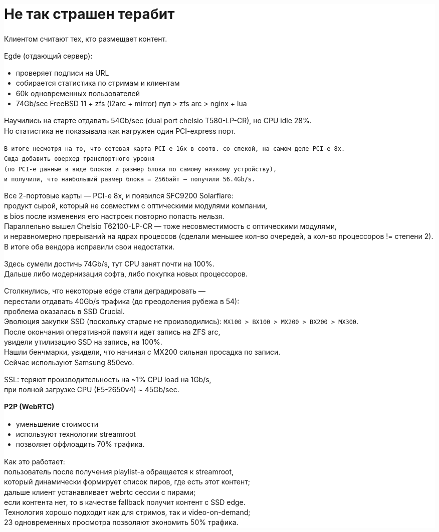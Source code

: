 
# Не так страшен терабит
Клиентом считают тех, кто размещает контент.

Egde (отдающий сервер):
- проверяет подписи на URL
- собирается статистика по стримам и клиентам
- 60k одновременных пользователей
- 74Gb/sec
FreeBSD 11 + zfs (l2arc + mirror) пул > zfs arc > nginx + lua<br />

Научились на старте отдавать 54Gb/sec (dual port chelsio T580-LP-CR), но CPU idle 28%.<br />
Но статистика не показывала как нагружен один PCI-express порт.

    В итоге несмотря на то, что сетевая карта PCI-e 16x в соотв. со спекой, на самом деле PCI-e 8x.
    Сюда добавить оверхед транспортного уровня
    (по PCI-e данные в виде блоков и размер блока по самому низкому устройству),
    и получили, что наибольший размер блока = 256байт — получили 56.4Gb/s.

Все 2-портовые карты — PCI-e 8x, и появился SFC9200 Solarflare:<br />
продукт сырой, который не совместим с оптическими модулями компании,<br />
в bios после изменения его настроек повторно попасть нельзя.<br />
Параллельно вышел Chelsio T62100-LP-CR — тоже несовместимость с оптическими модулями,<br />
и неравномерно прерываний на ядрах процессов (сделали меньшее кол-во очередей, а кол-во процессоров != степени 2).<br />
В итоге оба вендора исправили свои недостатки.<br />

Здесь сумели достичь 74Gb/s, тут CPU занят почти на 100%.<br />
Дальше либо модернизация софта, либо покупка новых процессоров.<br />

Столкнулись, что некоторые edge стали деградировать —<br />
перестали отдавать 40Gb/s трафика (до преодоления рубежа в 54):<br />
проблема оказалась в SSD Crucial.<br />
Эволюция закупки SSD (поскольку старые не производились): `MX100 > BX100 > MX200 > BX200 > MX300`.<br />
После окончания оперативной памяти идет запись на ZFS arc,<br />
увидели утилизацию SSD на запись, на 100%.<br />
Нашли бенчмарки, увидели, что начиная с MX200 сильная просадка по записи.<br />
Сейчас используют Samsung 850evo.<br />

SSL: теряют производительность на ~1% CPU load на 1Gb/s,<br />
при полной загрузке CPU (E5-2650v4) ~ 45Gb/sec.<br />

**P2P (WebRTC)**
- уменьшение стоимости
- используют технологии streamroot
- позволяет оффлоадить 70% трафика.

Как это работает:<br />
пользователь после получения playlist-а обращается к streamroot,<br />
который динамически формирует список пиров, где есть этот контент;<br />
дальше клиент устанавливает webrtc сессии с пирами;<br />
если контента нет, то в качестве fallback получит контент с SSD edge.<br />
Технология хорошо подходит как для стримов, так и video-on-demand;<br />
23 одновременных просмотра позволяют экономить 50% трафика.<br />
